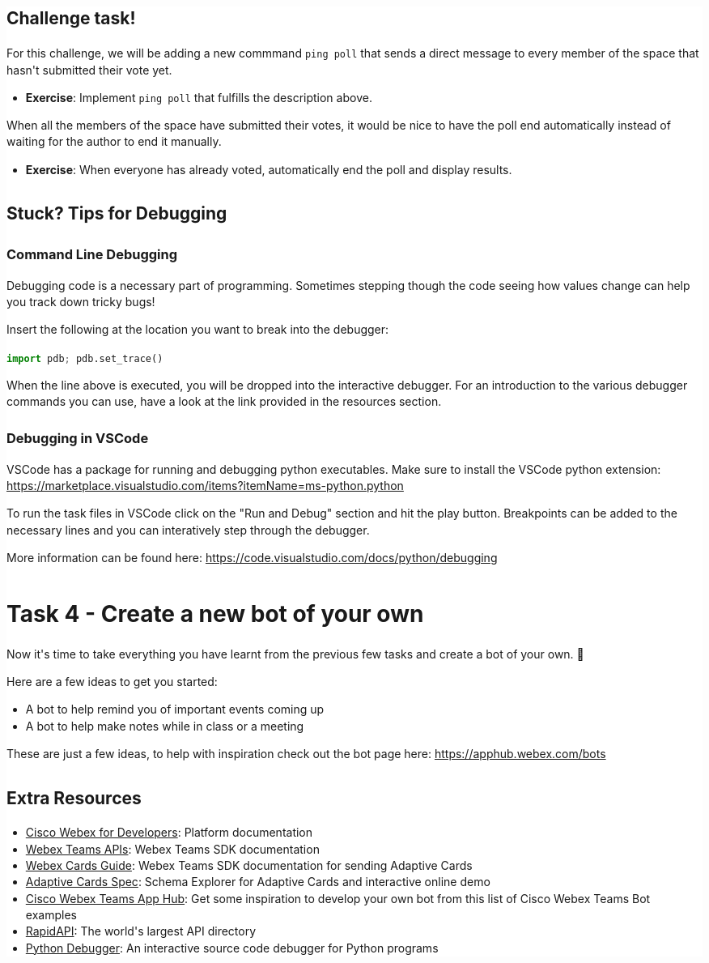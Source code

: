 ## Challenge task!

For this challenge, we will be adding a new commmand `ping poll` that sends a direct message to every member of the space that hasn't submitted their vote yet.

* **Exercise**: Implement `ping poll` that fulfills the description above.

When all the members of the space have submitted their votes, it would be nice to have the poll end automatically instead of waiting for the author to end it manually.

* **Exercise**: When everyone has already voted, automatically end the poll and display results.

## Stuck? Tips for Debugging

### Command Line Debugging
Debugging code is a necessary part of programming. Sometimes stepping though the code seeing how values change can help you track down tricky bugs!

Insert the following at the location you want to break into the debugger:
```python
import pdb; pdb.set_trace()
```

When the line above is executed, you will be dropped into the interactive debugger. For an introduction to the various debugger commands you can use, have a look at the link provided in the resources section.

### Debugging in VSCode
VSCode has a package for running and debugging python executables. Make sure to install the VSCode python extension: https://marketplace.visualstudio.com/items?itemName=ms-python.python

To run the task files in VSCode click on the "Run and Debug" section and hit the play button. Breakpoints can be added to the necessary lines and you can interatively step through the debugger.

More information can be found here: https://code.visualstudio.com/docs/python/debugging

# Task 4 - Create a new bot of your own
Now it's time to take everything you have learnt from the previous few tasks and create a bot of your own. 🥳

Here are a few ideas to get you started:
* A bot to help remind you of important events coming up
* A bot to help make notes while in class or a meeting

These are just a few ideas, to help with inspiration check out the bot page here: https://apphub.webex.com/bots

## Extra Resources

* [Cisco Webex for Developers](https://developer.webex.com/docs/platform-introduction): Platform documentation
* [Webex Teams APIs](https://webexteamssdk.readthedocs.io/): Webex Teams SDK documentation
* [Webex Cards Guide](https://developer.webex.com/docs/api/guides/cards): Webex Teams SDK documentation for sending Adaptive Cards
* [Adaptive Cards Spec](https://adaptivecards.io/explorer/): Schema Explorer for Adaptive Cards and interactive online demo
* [Cisco Webex Teams App Hub](https://apphub.webex.com/categories): Get some inspiration to develop your own bot from this list of Cisco Webex Teams Bot examples
* [RapidAPI](https://rapidapi.com/): The world's largest API directory
* [Python Debugger](https://docs.python.org/3/library/pdb.html): An interactive source code debugger for Python programs

